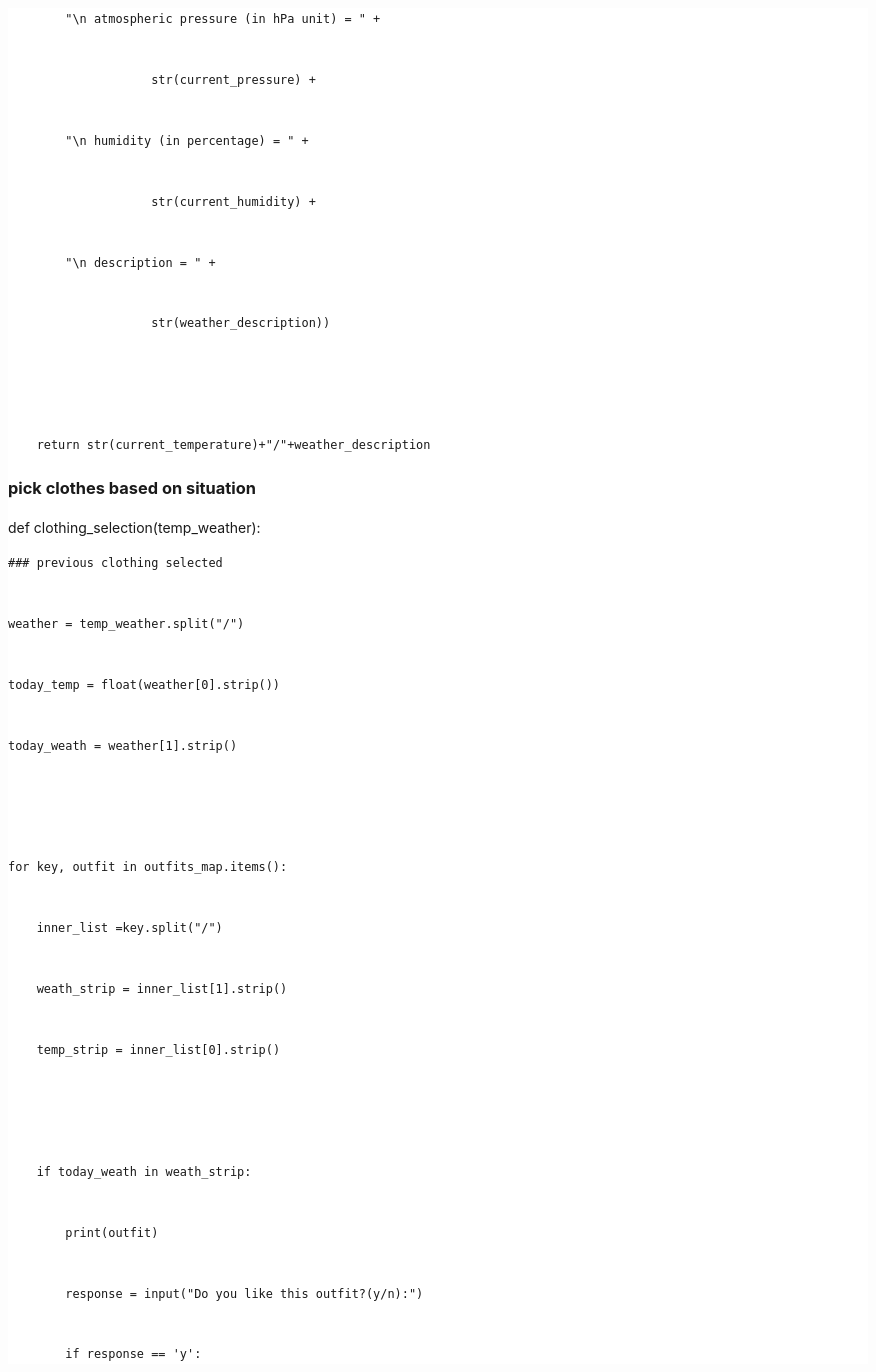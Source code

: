 
            "\n atmospheric pressure (in hPa unit) = " +


                        str(current_pressure) +


            "\n humidity (in percentage) = " +


                        str(current_humidity) +


            "\n description = " +


                        str(weather_description))





        return str(current_temperature)+"/"+weather_description





### pick clothes based on situation


def clothing_selection(temp_weather):


    ### previous clothing selected


    weather = temp_weather.split("/")


    today_temp = float(weather[0].strip())


    today_weath = weather[1].strip()





    for key, outfit in outfits_map.items():


        inner_list =key.split("/")


        weath_strip = inner_list[1].strip()


        temp_strip = inner_list[0].strip()





        if today_weath in weath_strip:


            print(outfit)


            response = input("Do you like this outfit?(y/n):")


            if response == 'y':
